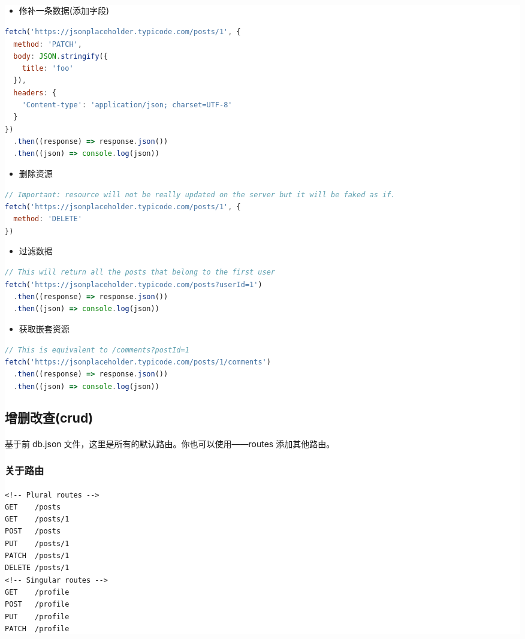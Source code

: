 - 修补一条数据(添加字段)

```js
fetch('https://jsonplaceholder.typicode.com/posts/1', {
  method: 'PATCH',
  body: JSON.stringify({
    title: 'foo'
  }),
  headers: {
    'Content-type': 'application/json; charset=UTF-8'
  }
})
  .then((response) => response.json())
  .then((json) => console.log(json))
```

- 删除资源

```js
// Important: resource will not be really updated on the server but it will be faked as if.
fetch('https://jsonplaceholder.typicode.com/posts/1', {
  method: 'DELETE'
})
```

- 过滤数据

```js
// This will return all the posts that belong to the first user
fetch('https://jsonplaceholder.typicode.com/posts?userId=1')
  .then((response) => response.json())
  .then((json) => console.log(json))
```

- 获取嵌套资源

```js
// This is equivalent to /comments?postId=1
fetch('https://jsonplaceholder.typicode.com/posts/1/comments')
  .then((response) => response.json())
  .then((json) => console.log(json))
```

## 增删改查(crud)

基于前 db.json 文件，这里是所有的默认路由。你也可以使用——routes 添加其他路由。

### 关于路由

```
<!-- Plural routes -->
GET    /posts
GET    /posts/1
POST   /posts
PUT    /posts/1
PATCH  /posts/1
DELETE /posts/1
<!-- Singular routes -->
GET    /profile
POST   /profile
PUT    /profile
PATCH  /profile
```
